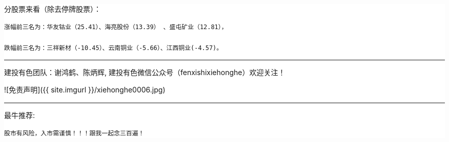 分股票来看（除去停牌股票）：

	涨幅前三名为：华友钴业（25.41）、海亮股份（13.39） 、盛屯矿业（12.81），
	
	跌幅前三名为：三祥新材（-10.45）、云南铜业（-5.66）、江西铜业(-4.57)。

----

建投有色团队：谢鸿鹤、陈炳辉, 建投有色微信公众号（fenxishixiehonghe）欢迎关注！

![免责声明]({{ site.imgurl }}/xiehonghe0006.jpg)

----

最牛推荐:

	股市有风险，入市需谨慎！！！跟我一起念三百遍！
